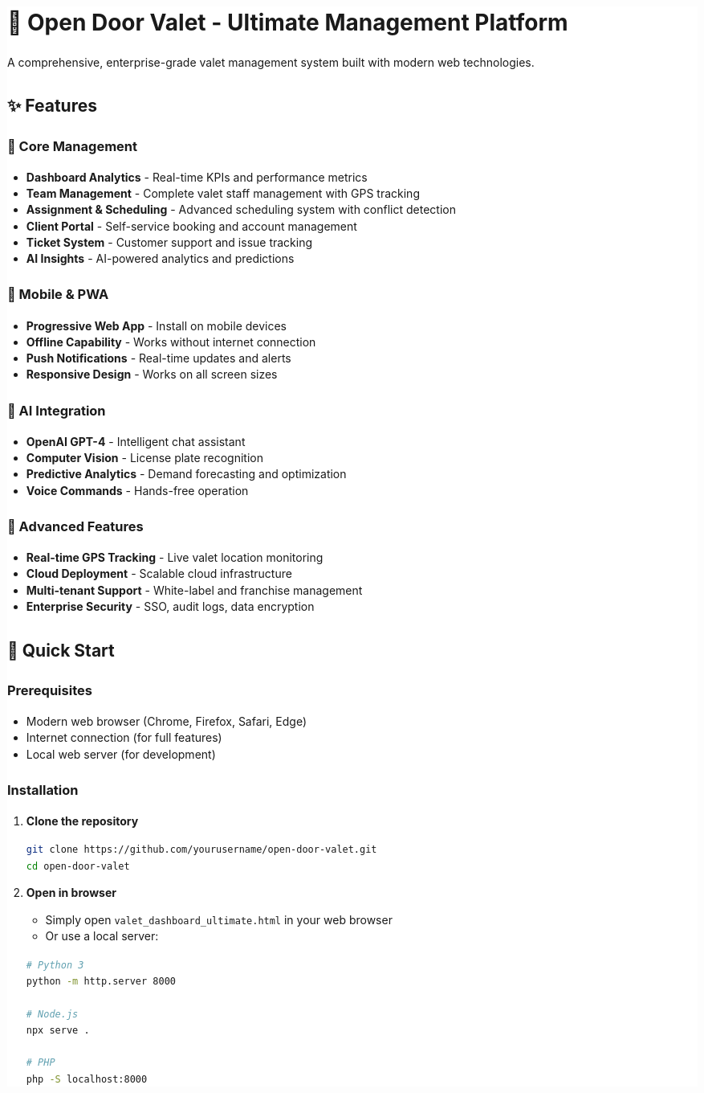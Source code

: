 # 🚗 Open Door Valet - Ultimate Management Platform

A comprehensive, enterprise-grade valet management system built with modern web technologies.

## ✨ Features

### 🎯 Core Management
- **Dashboard Analytics** - Real-time KPIs and performance metrics
- **Team Management** - Complete valet staff management with GPS tracking
- **Assignment & Scheduling** - Advanced scheduling system with conflict detection
- **Client Portal** - Self-service booking and account management
- **Ticket System** - Customer support and issue tracking
- **AI Insights** - AI-powered analytics and predictions

### 📱 Mobile & PWA
- **Progressive Web App** - Install on mobile devices
- **Offline Capability** - Works without internet connection
- **Push Notifications** - Real-time updates and alerts
- **Responsive Design** - Works on all screen sizes

### 🤖 AI Integration
- **OpenAI GPT-4** - Intelligent chat assistant
- **Computer Vision** - License plate recognition
- **Predictive Analytics** - Demand forecasting and optimization
- **Voice Commands** - Hands-free operation

### 🔧 Advanced Features
- **Real-time GPS Tracking** - Live valet location monitoring
- **Cloud Deployment** - Scalable cloud infrastructure
- **Multi-tenant Support** - White-label and franchise management
- **Enterprise Security** - SSO, audit logs, data encryption

## 🚀 Quick Start

### Prerequisites
- Modern web browser (Chrome, Firefox, Safari, Edge)
- Internet connection (for full features)
- Local web server (for development)

### Installation

1. **Clone the repository**
   ```bash
   git clone https://github.com/yourusername/open-door-valet.git
   cd open-door-valet
   ```

2. **Open in browser**
   - Simply open `valet_dashboard_ultimate.html` in your web browser
   - Or use a local server:
   ```bash
   # Python 3
   python -m http.server 8000
   
   # Node.js
   npx serve .
   
   # PHP
   php -S localhost:8000
   ```
